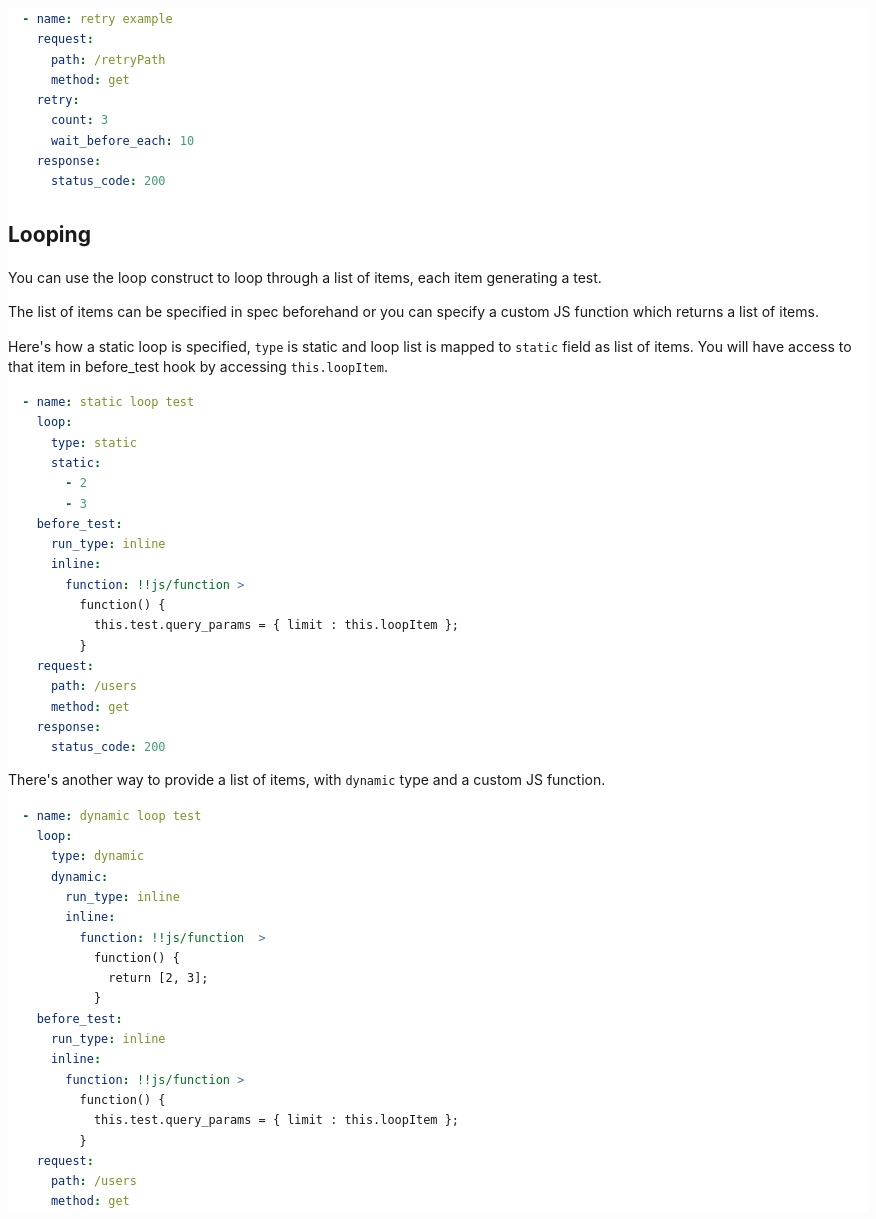 ```yaml
  - name: retry example
    request:
      path: /retryPath
      method: get
    retry:
      count: 3
      wait_before_each: 10
    response:
      status_code: 200
```

## Looping

You can use the loop construct to loop through a list of items, each item generating a test.

The list of items can be specified in spec beforehand or you can specify a custom JS function which returns a list of items.

Here's how a static loop is specified, `type` is static and loop list is mapped to `static` field as list of items.
You will have access to that item in before_test hook by accessing `this.loopItem`.

```yaml
  - name: static loop test
    loop:
      type: static
      static:
        - 2
        - 3
    before_test:
      run_type: inline
      inline:
        function: !!js/function >
          function() {
            this.test.query_params = { limit : this.loopItem };
          }
    request:
      path: /users
      method: get
    response:
      status_code: 200
```

There's another way to provide a list of items, with `dynamic` type and a custom JS function.

```yaml
  - name: dynamic loop test
    loop:
      type: dynamic
      dynamic:
        run_type: inline
        inline:
          function: !!js/function  >
            function() {
              return [2, 3];
            }           
    before_test:
      run_type: inline
      inline:
        function: !!js/function >
          function() {
            this.test.query_params = { limit : this.loopItem };
          }           
    request:
      path: /users
      method: get
```